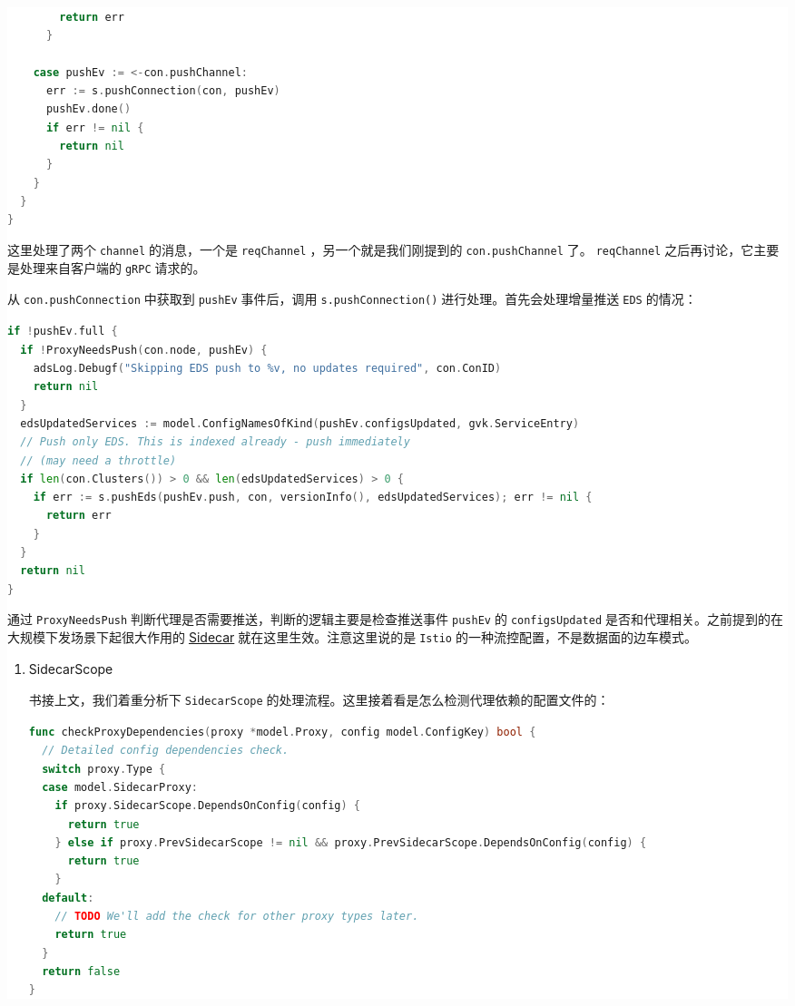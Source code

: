 ```go
        return err
      }

    case pushEv := <-con.pushChannel:
      err := s.pushConnection(con, pushEv)
      pushEv.done()
      if err != nil {
        return nil
      }
    }
  }
}
```

这里处理了两个 `channel` 的消息，一个是 `reqChannel` ，另一个就是我们刚提到的 `con.pushChannel` 了。 `reqChannel` 之后再讨论，它主要是处理来自客户端的 `gRPC` 请求的。

从 `con.pushConnection` 中获取到 `pushEv` 事件后，调用 `s.pushConnection()` 进行处理。首先会处理增量推送 `EDS` 的情况：

```go
if !pushEv.full {
  if !ProxyNeedsPush(con.node, pushEv) {
    adsLog.Debugf("Skipping EDS push to %v, no updates required", con.ConID)
    return nil
  }
  edsUpdatedServices := model.ConfigNamesOfKind(pushEv.configsUpdated, gvk.ServiceEntry)
  // Push only EDS. This is indexed already - push immediately
  // (may need a throttle)
  if len(con.Clusters()) > 0 && len(edsUpdatedServices) > 0 {
    if err := s.pushEds(pushEv.push, con, versionInfo(), edsUpdatedServices); err != nil {
      return err
    }
  }
  return nil
}
```

通过 `ProxyNeedsPush` 判断代理是否需要推送，判断的逻辑主要是检查推送事件 `pushEv` 的 `configsUpdated` 是否和代理相关。之前提到的在大规模下发场景下起很大作用的 [Sidecar](https://istio.io/latest/docs/reference/config/networking/sidecar/) 就在这里生效。注意这里说的是 `Istio` 的一种流控配置，不是数据面的边车模式。

1.  SidecarScope

    书接上文，我们着重分析下 `SidecarScope` 的处理流程。这里接着看是怎么检测代理依赖的配置文件的：
    
    ```go
    func checkProxyDependencies(proxy *model.Proxy, config model.ConfigKey) bool {
      // Detailed config dependencies check.
      switch proxy.Type {
      case model.SidecarProxy:
        if proxy.SidecarScope.DependsOnConfig(config) {
          return true
        } else if proxy.PrevSidecarScope != nil && proxy.PrevSidecarScope.DependsOnConfig(config) {
          return true
        }
      default:
        // TODO We'll add the check for other proxy types later.
        return true
      }
      return false
    }
    ```
    